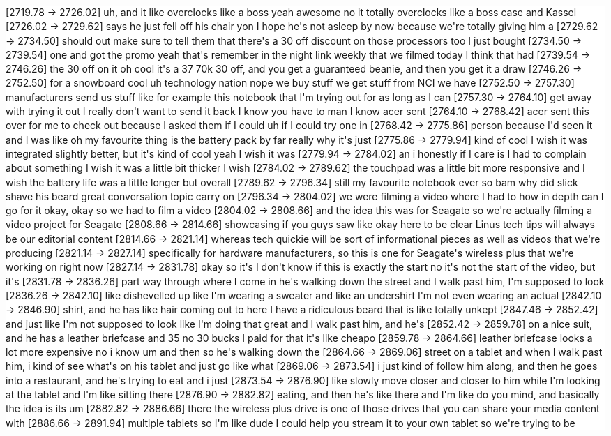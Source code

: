[2719.78 → 2726.02] uh, and it like overclocks like a boss yeah awesome no it totally overclocks like a boss case and Kassel
[2726.02 → 2729.62] says he just fell off his chair yon I hope he's not asleep by now because we're totally giving him a
[2729.62 → 2734.50] should out make sure to tell them that there's a 30 off discount on those processors too I just bought
[2734.50 → 2739.54] one and got the promo yeah that's remember in the night link weekly that we filmed today I think that had
[2739.54 → 2746.26] the 30 off on it oh cool it's a 37 70k 30 off, and you get a guaranteed beanie, and then you get it a draw
[2746.26 → 2752.50] for a snowboard cool uh technology nation nope we buy stuff we get stuff from NCI we have
[2752.50 → 2757.30] manufacturers send us stuff like for example this notebook that I'm trying out for as long as I can
[2757.30 → 2764.10] get away with trying it out I really don't want to send it back I know you have to man I know acer sent
[2764.10 → 2768.42] acer sent this over for me to check out because I asked them if I could uh if I could try one in
[2768.42 → 2775.86] person because I'd seen it and I was like oh my favourite thing is the battery pack by far really why it's just
[2775.86 → 2779.94] kind of cool I wish it was integrated slightly better, but it's kind of cool yeah I wish it was
[2779.94 → 2784.02] an i honestly if I care is I had to complain about something I wish it was a little bit thicker I wish
[2784.02 → 2789.62] the touchpad was a little bit more responsive and I wish the battery life was a little longer but overall
[2789.62 → 2796.34] still my favourite notebook ever so bam why did slick shave his beard great conversation topic carry on
[2796.34 → 2804.02] we were filming a video where I had to how in depth can I go for it okay, okay so we had to film a video
[2804.02 → 2808.66] and the idea this was for Seagate so we're actually filming a video project for Seagate
[2808.66 → 2814.66] showcasing if you guys saw like okay here to be clear Linus tech tips will always be our editorial content
[2814.66 → 2821.14] whereas tech quickie will be sort of informational pieces as well as videos that we're producing
[2821.14 → 2827.14] specifically for hardware manufacturers, so this is one for Seagate's wireless plus that we're working on right now
[2827.14 → 2831.78] okay so it's I don't know if this is exactly the start no it's not the start of the video, but it's
[2831.78 → 2836.26] part way through where I come in he's walking down the street and I walk past him, I'm supposed to look
[2836.26 → 2842.10] like dishevelled up like I'm wearing a sweater and like an undershirt I'm not even wearing an actual
[2842.10 → 2846.90] shirt, and he has like hair coming out to here I have a ridiculous beard that is like totally unkept
[2847.46 → 2852.42] and just like I'm not supposed to look like I'm doing that great and I walk past him, and he's
[2852.42 → 2859.78] on a nice suit, and he has a leather briefcase and 35 no 30 bucks I paid for that it's like cheapo
[2859.78 → 2864.66] leather briefcase looks a lot more expensive no i know um and then so he's walking down the
[2864.66 → 2869.06] street on a tablet and when I walk past him, i kind of see what's on his tablet and just go like what
[2869.06 → 2873.54] i just kind of follow him along, and then he goes into a restaurant, and he's trying to eat and i just
[2873.54 → 2876.90] like slowly move closer and closer to him while I'm looking at the tablet and I'm like sitting there
[2876.90 → 2882.82] eating, and then he's like there and I'm like do you mind, and basically the idea is its um
[2882.82 → 2886.66] there the wireless plus drive is one of those drives that you can share your media content with
[2886.66 → 2891.94] multiple tablets so I'm like dude I could help you stream it to your own tablet so we're trying to be